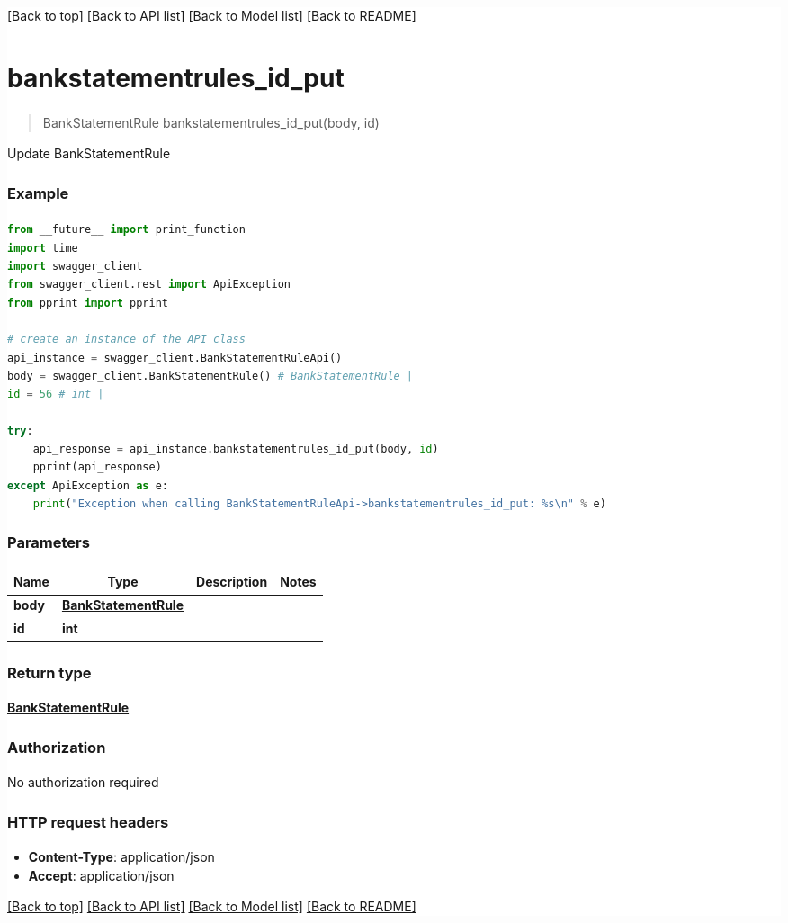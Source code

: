 [[Back to top]](#) [[Back to API list]](../README.md#documentation-for-api-endpoints) [[Back to Model list]](../README.md#documentation-for-models) [[Back to README]](../README.md)

# **bankstatementrules_id_put**
> BankStatementRule bankstatementrules_id_put(body, id)



Update BankStatementRule

### Example
```python
from __future__ import print_function
import time
import swagger_client
from swagger_client.rest import ApiException
from pprint import pprint

# create an instance of the API class
api_instance = swagger_client.BankStatementRuleApi()
body = swagger_client.BankStatementRule() # BankStatementRule | 
id = 56 # int | 

try:
    api_response = api_instance.bankstatementrules_id_put(body, id)
    pprint(api_response)
except ApiException as e:
    print("Exception when calling BankStatementRuleApi->bankstatementrules_id_put: %s\n" % e)
```

### Parameters

Name | Type | Description  | Notes
------------- | ------------- | ------------- | -------------
 **body** | [**BankStatementRule**](BankStatementRule.md)|  | 
 **id** | **int**|  | 

### Return type

[**BankStatementRule**](BankStatementRule.md)

### Authorization

No authorization required

### HTTP request headers

 - **Content-Type**: application/json
 - **Accept**: application/json

[[Back to top]](#) [[Back to API list]](../README.md#documentation-for-api-endpoints) [[Back to Model list]](../README.md#documentation-for-models) [[Back to README]](../README.md)
